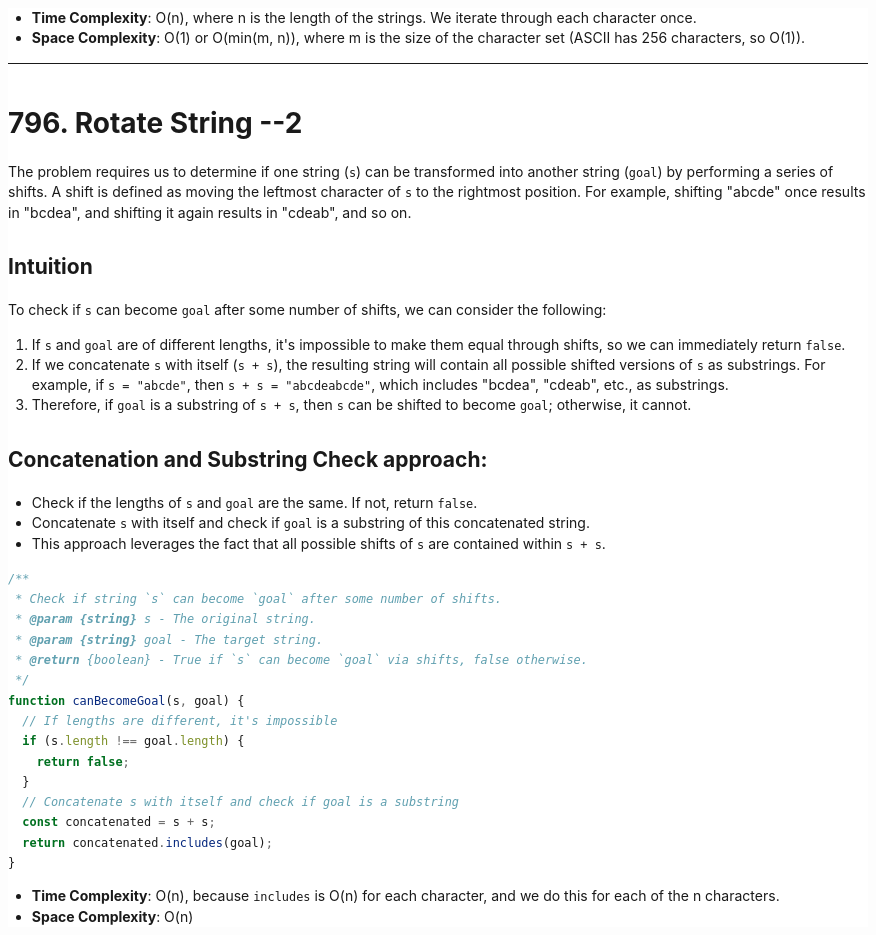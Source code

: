 - **Time Complexity**: O(n), where n is the length of the strings. We iterate through each character once.
- **Space Complexity**: O(1) or O(min(m, n)), where m is the size of the character set (ASCII has 256 characters, so O(1)).

---

# 796. Rotate String --2

The problem requires us to determine if one string (`s`) can be transformed into another string (`goal`) by performing a series of shifts. A shift is defined as moving the leftmost character of `s` to the rightmost position. For example, shifting "abcde" once results in "bcdea", and shifting it again results in "cdeab", and so on.

## Intuition

To check if `s` can become `goal` after some number of shifts, we can consider the following:

1. If `s` and `goal` are of different lengths, it's impossible to make them equal through shifts, so we can immediately return `false`.
2. If we concatenate `s` with itself (`s + s`), the resulting string will contain all possible shifted versions of `s` as substrings. For example, if `s = "abcde"`, then `s + s = "abcdeabcde"`, which includes "bcdea", "cdeab", etc., as substrings.
3. Therefore, if `goal` is a substring of `s + s`, then `s` can be shifted to become `goal`; otherwise, it cannot.

## Concatenation and Substring Check approach:

- Check if the lengths of `s` and `goal` are the same. If not, return `false`.
- Concatenate `s` with itself and check if `goal` is a substring of this concatenated string.
- This approach leverages the fact that all possible shifts of `s` are contained within `s + s`.

```javascript
/**
 * Check if string `s` can become `goal` after some number of shifts.
 * @param {string} s - The original string.
 * @param {string} goal - The target string.
 * @return {boolean} - True if `s` can become `goal` via shifts, false otherwise.
 */
function canBecomeGoal(s, goal) {
  // If lengths are different, it's impossible
  if (s.length !== goal.length) {
    return false;
  }
  // Concatenate s with itself and check if goal is a substring
  const concatenated = s + s;
  return concatenated.includes(goal);
}
```

- **Time Complexity**: O(n), because `includes` is O(n) for each character, and we do this for each of the n characters.
- **Space Complexity**: O(n)
